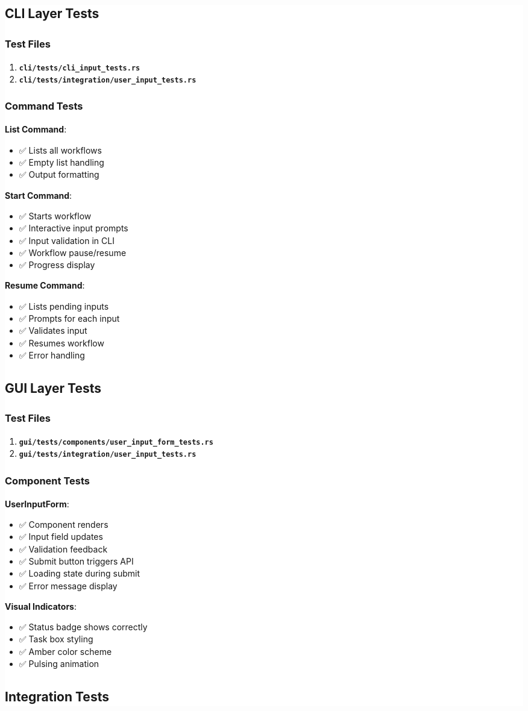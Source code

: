 ## CLI Layer Tests

### Test Files

1. **`cli/tests/cli_input_tests.rs`**
2. **`cli/tests/integration/user_input_tests.rs`**

### Command Tests

**List Command**:
- ✅ Lists all workflows
- ✅ Empty list handling
- ✅ Output formatting

**Start Command**:
- ✅ Starts workflow
- ✅ Interactive input prompts
- ✅ Input validation in CLI
- ✅ Workflow pause/resume
- ✅ Progress display

**Resume Command**:
- ✅ Lists pending inputs
- ✅ Prompts for each input
- ✅ Validates input
- ✅ Resumes workflow
- ✅ Error handling

## GUI Layer Tests

### Test Files

1. **`gui/tests/components/user_input_form_tests.rs`**
2. **`gui/tests/integration/user_input_tests.rs`**

### Component Tests

**UserInputForm**:
- ✅ Component renders
- ✅ Input field updates
- ✅ Validation feedback
- ✅ Submit button triggers API
- ✅ Loading state during submit
- ✅ Error message display

**Visual Indicators**:
- ✅ Status badge shows correctly
- ✅ Task box styling
- ✅ Amber color scheme
- ✅ Pulsing animation

## Integration Tests
